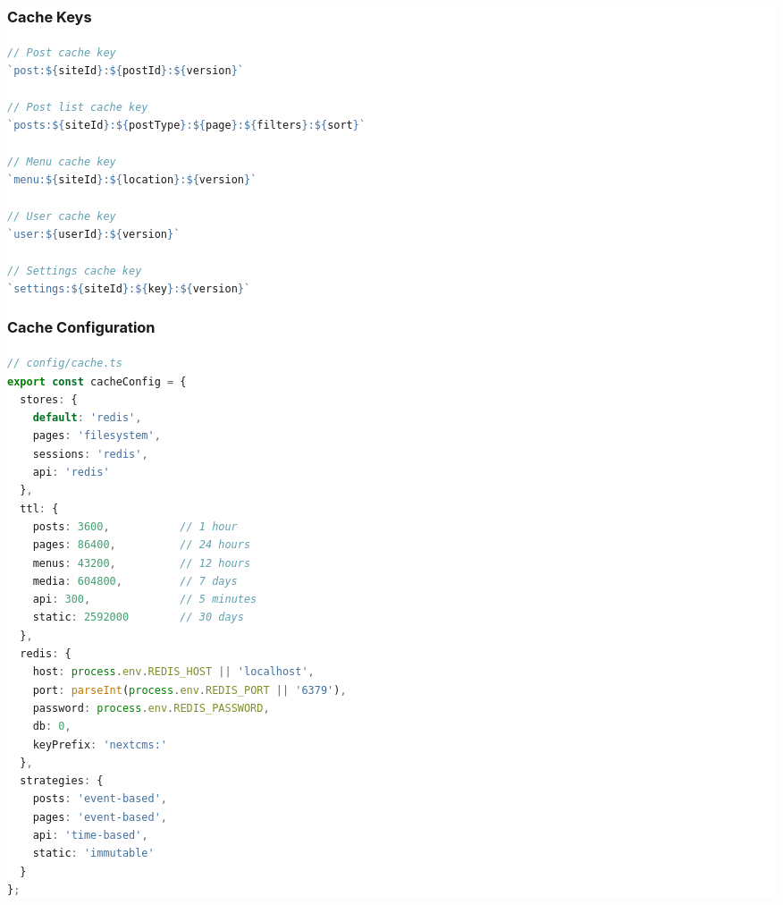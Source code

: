 ### Cache Keys
```typescript
// Post cache key
`post:${siteId}:${postId}:${version}`

// Post list cache key
`posts:${siteId}:${postType}:${page}:${filters}:${sort}`

// Menu cache key
`menu:${siteId}:${location}:${version}`

// User cache key
`user:${userId}:${version}`

// Settings cache key
`settings:${siteId}:${key}:${version}`
```

### Cache Configuration
```typescript
// config/cache.ts
export const cacheConfig = {
  stores: {
    default: 'redis',
    pages: 'filesystem',
    sessions: 'redis',
    api: 'redis'
  },
  ttl: {
    posts: 3600,           // 1 hour
    pages: 86400,          // 24 hours
    menus: 43200,          // 12 hours
    media: 604800,         // 7 days
    api: 300,              // 5 minutes
    static: 2592000        // 30 days
  },
  redis: {
    host: process.env.REDIS_HOST || 'localhost',
    port: parseInt(process.env.REDIS_PORT || '6379'),
    password: process.env.REDIS_PASSWORD,
    db: 0,
    keyPrefix: 'nextcms:'
  },
  strategies: {
    posts: 'event-based',
    pages: 'event-based',
    api: 'time-based',
    static: 'immutable'
  }
};
```
